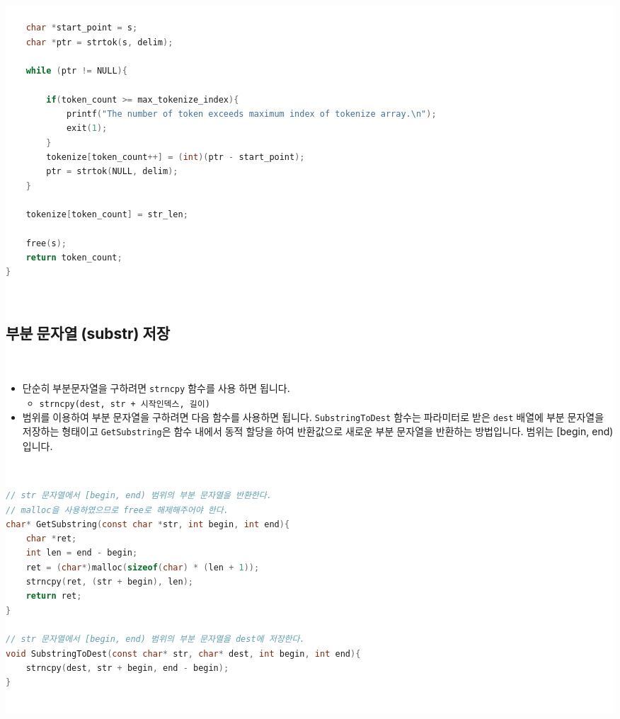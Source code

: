 ```c

    char *start_point = s;
    char *ptr = strtok(s, delim);
    
    while (ptr != NULL){

        if(token_count >= max_tokenize_index){
            printf("The number of token exceeds maximum index of tokenize array.\n");
            exit(1);
        }
        tokenize[token_count++] = (int)(ptr - start_point); 		
		ptr = strtok(NULL, delim);
    }

    tokenize[token_count] = str_len;

    free(s);
    return token_count;
}
```

<br>

## **부분 문자열 (substr) 저장**

<br>

- 단순히 부분문자열을 구하려면 `strncpy` 함수를 사용 하면 됩니다.
    - `strncpy(dest, str + 시작인덱스, 길이)`
- 범위를 이용하여 부분 문자열을 구하려면 다음 함수를 사용하면 됩니다. `SubstringToDest` 함수는 파라미터로 받은 `dest` 배열에 부분 문자열을 저장하는 형태이고 `GetSubstring`은 함수 내에서 동적 할당을 하여 반환값으로 새로운 부분 문자열을 반환하는 방법입니다. 범위는 \[begin, end) 입니다.

<br>

```c
// str 문자열에서 [begin, end) 범위의 부분 문자열을 반환한다.
// malloc을 사용하였으므로 free로 해제해주어야 한다.
char* GetSubstring(const char *str, int begin, int end){	
    char *ret;
    int len = end - begin;
    ret = (char*)malloc(sizeof(char) * (len + 1));	
    strncpy(ret, (str + begin), len);	
	return ret;
}

// str 문자열에서 [begin, end) 범위의 부분 문자열을 dest에 저장한다.
void SubstringToDest(const char* str, char* dest, int begin, int end){
    strncpy(dest, str + begin, end - begin);
}
```

<br>
